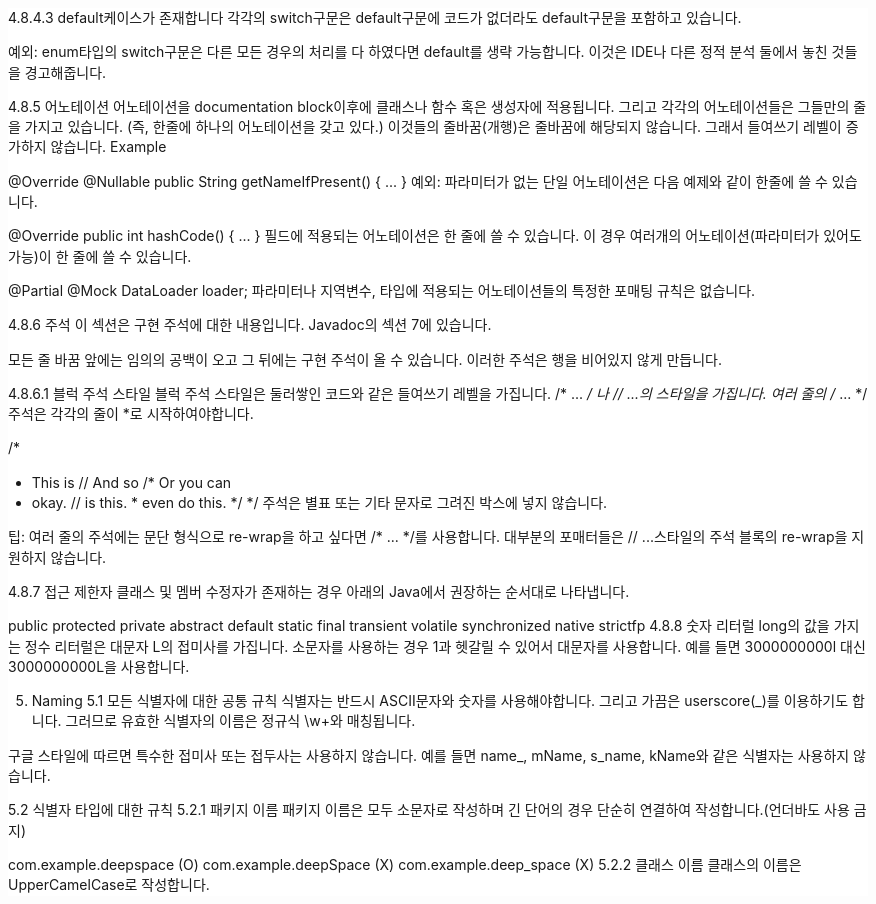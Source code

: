 4.8.4.3 default케이스가 존재합니다
각각의 switch구문은 default구문에 코드가 없더라도 default구문을 포함하고 있습니다.

예외: enum타입의 switch구문은 다른 모든 경우의 처리를 다 하였다면 default를 생략 가능합니다. 이것은 IDE나 다른 정적 분석 둘에서 놓친 것들을 경고해줍니다.

4.8.5 어노테이션
어노테이션을 documentation block이후에 클래스나 함수 혹은 생성자에 적용됩니다. 그리고 각각의 어노테이션들은 그들만의 줄을 가지고 있습니다. (즉, 한줄에 하나의 어노테이션을 갖고 있다.) 이것들의 줄바꿈(개행)은 줄바꿈에 해당되지 않습니다. 그래서 들여쓰기 레벨이 증가하지 않습니다. Example

@Override
@Nullable
public String getNameIfPresent() { ... }
예외: 파라미터가 없는 단일 어노테이션은 다음 예제와 같이 한줄에 쓸 수 있습니다.

@Override public int hashCode() { ... }
필드에 적용되는 어노테이션은 한 줄에 쓸 수 있습니다. 이 경우 여러개의 어노테이션(파라미터가 있어도 가능)이 한 줄에 쓸 수 있습니다.

@Partial @Mock DataLoader loader;
파라미터나 지역변수, 타입에 적용되는 어노테이션들의 특정한 포매팅 규칙은 없습니다.

4.8.6 주석
이 섹션은 구현 주석에 대한 내용입니다. Javadoc의 섹션 7에 있습니다.

모든 줄 바꿈 앞에는 임의의 공백이 오고 그 뒤에는 구현 주석이 올 수 있습니다. 이러한 주석은 행을 비어있지 않게 만듭니다.

4.8.6.1 블럭 주석 스타일
블럭 주석 스타일은 둘러쌓인 코드와 같은 들여쓰기 레벨을 가집니다. /* ... */ 나 // ...의 스타일을 가집니다. 여러 줄의 /* ... */주석은 각각의 줄이 *로 시작하여야합니다.

/*
 * This is          // And so           /* Or you can
 * okay.            // is this.          * even do this. */
 */
주석은 별표 또는 기타 문자로 그려진 박스에 넣지 않습니다.

팁: 여러 줄의 주석에는 문단 형식으로 re-wrap을 하고 싶다면 /* ... */를 사용합니다. 대부분의 포매터들은 // ...스타일의 주석 블록의 re-wrap을 지원하지 않습니다.

4.8.7 접근 제한자
클래스 및 멤버 수정자가 존재하는 경우 아래의 Java에서 권장하는 순서대로 나타냅니다.

public protected private abstract default static final transient volatile synchronized native strictfp
4.8.8 숫자 리터럴
long의 값을 가지는 정수 리터럴은 대문자 L의 접미사를 가집니다. 소문자를 사용하는 경우 1과 헷갈릴 수 있어서 대문자를 사용합니다. 예를 들면 3000000000l 대신 3000000000L을 사용합니다.

5. Naming
5.1 모든 식별자에 대한 공통 규칙
식별자는 반드시 ASCII문자와 숫자를 사용해야합니다. 그리고 가끔은 userscore(_)를 이용하기도 합니다. 그러므로 유효한 식별자의 이름은 정규식 \w+와 매칭됩니다.

구글 스타일에 따르면 특수한 접미사 또는 접두사는 사용하지 않습니다. 예를 들면 name_, mName, s_name, kName와 같은 식별자는 사용하지 않습니다.

5.2 식별자 타입에 대한 규칙
5.2.1 패키지 이름
패키지 이름은 모두 소문자로 작성하며 긴 단어의 경우 단순히 연결하여 작성합니다.(언더바도 사용 금지)

com.example.deepspace (O)
com.example.deepSpace (X)
com.example.deep_space (X)
5.2.2 클래스 이름
클래스의 이름은 UpperCamelCase로 작성합니다.
